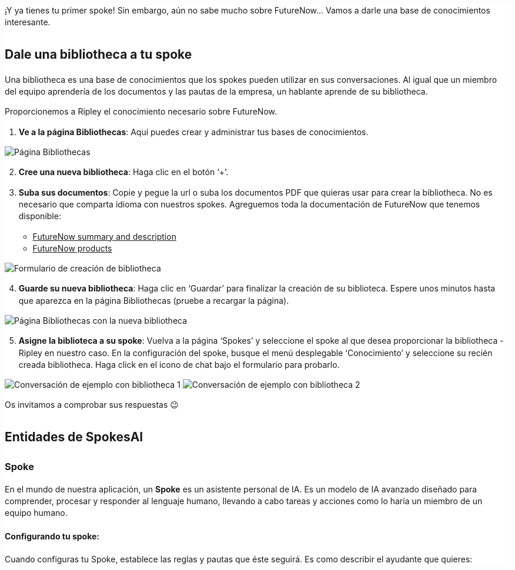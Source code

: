 ¡Y ya tienes tu primer spoke! Sin embargo, aún no sabe mucho sobre FutureNow... Vamos a darle una base de conocimientos interesante.

## Dale una bibliotheca a tu spoke

Una bibliotheca es una base de conocimientos que los spokes pueden utilizar en sus conversaciones. Al igual que un miembro del equipo aprendería de los documentos y las pautas de la empresa, un hablante aprende de su bibliotheca.

Proporcionemos a Ripley el conocimiento necesario sobre FutureNow.

1. **Ve a la página Bibliothecas**: Aquí puedes crear y administrar tus bases de conocimientos.

![Página Bibliothecas](https://storage.googleapis.com/yggdrasil-ai-hermod-public/docs/images/bibliothecasPageES.JPG)

2. **Cree una nueva bibliotheca**: Haga clic en el botón ‘+’.

3. **Suba sus documentos**: Copie y pegue la url o suba los documentos PDF que quieras usar para crear la bibliotheca. No es necesario que comparta idioma con nuestros spokes. Agreguemos toda la documentación de FutureNow que tenemos disponible:
	- [FutureNow summary and description](https://storage.googleapis.com/yggdrasil-ai-hermod-public/docs/examples/Future%20Now.pdf)
	- [FutureNow products](https://storage.googleapis.com/yggdrasil-ai-hermod-public/docs/examples/FutureNowProducts.pdf)

![Formulario de creación de bibliotheca](https://storage.googleapis.com/yggdrasil-ai-hermod-public/docs/images/bibliothecaFormES.JPG)

4. **Guarde su nueva bibliotheca**: Haga clic en ‘Guardar’ para finalizar la creación de su biblioteca. Espere unos minutos hasta que aparezca en la página Bibliothecas (pruebe a recargar la página).

![Página Bibliothecas con la nueva bibliotheca](https://storage.googleapis.com/yggdrasil-ai-hermod-public/docs/images/bibliothecaExample.JPG)

5. **Asigne la biblioteca a su spoke**: Vuelva a la página ‘Spokes’ y seleccione el spoke al que desea proporcionar la bibliotheca - Ripley en nuestro caso. En la configuración del spoke, busque el menú desplegable ‘Conocimiento’ y seleccione su recién creada bibliotheca. Haga click en el icono de chat bajo el formulario para probarlo.

![Conversación de ejemplo con bibliotheca 1](https://storage.googleapis.com/yggdrasil-ai-hermod-public/docs/images/testConversationKnowledgeES.JPG) ![Conversación de ejemplo con bibliotheca 2](https://storage.googleapis.com/yggdrasil-ai-hermod-public/docs/images/testConversationKnowledge2ES.JPG)

Os invitamos a comprobar sus respuestas 😉

## Entidades de SpokesAI

### Spoke

En el mundo de nuestra aplicación, un **Spoke** es un asistente personal de IA. Es un modelo de IA avanzado diseñado para comprender, procesar y responder al lenguaje humano, llevando a cabo tareas y acciones como lo haría un miembro de un equipo humano.

#### Configurando tu spoke:

Cuando configuras tu Spoke, establece las reglas y pautas que éste seguirá. Es como describir el ayudante que quieres:
